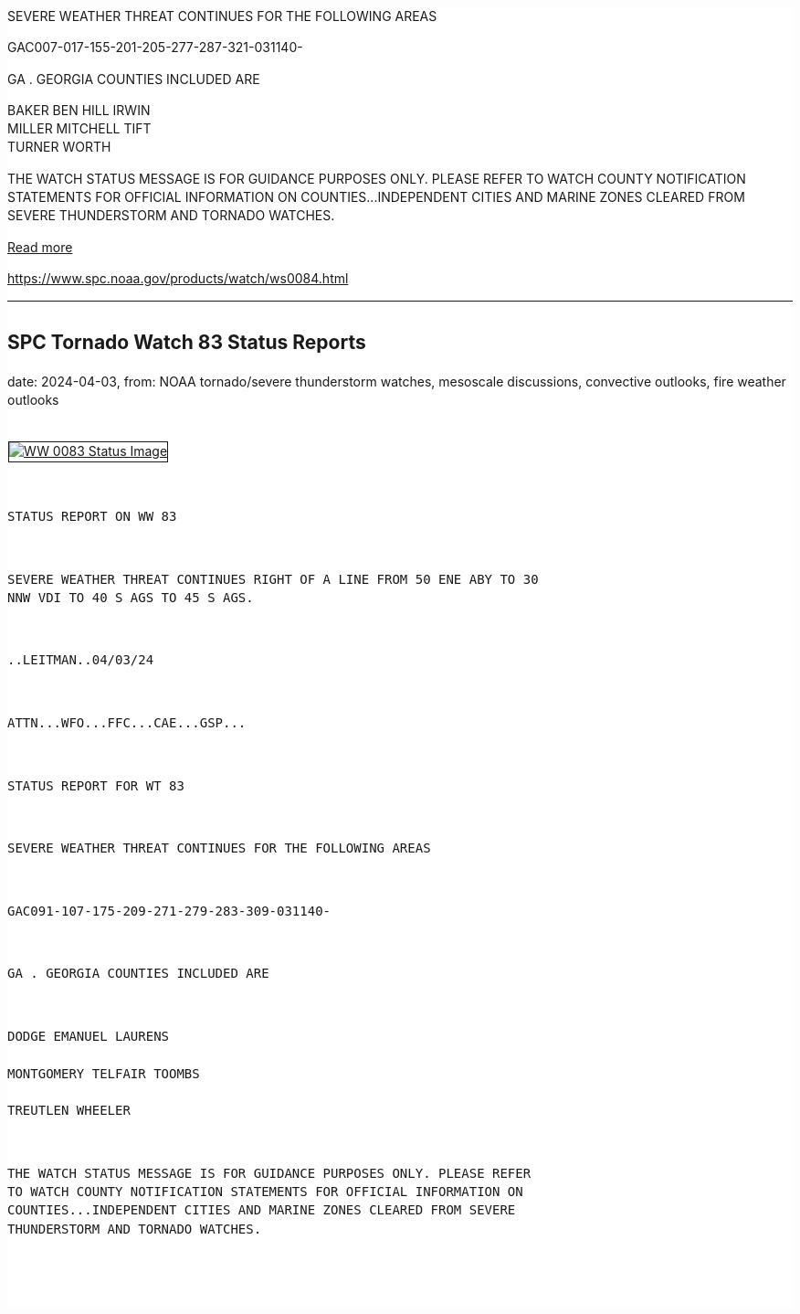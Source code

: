 SEVERE WEATHER THREAT CONTINUES FOR THE FOLLOWING AREAS 

GAC007-017-155-201-205-277-287-321-031140-

GA 
.    GEORGIA COUNTIES INCLUDED ARE

BAKER                BEN HILL            IRWIN               
MILLER               MITCHELL            TIFT                
TURNER               WORTH               


THE WATCH STATUS MESSAGE IS FOR GUIDANCE PURPOSES ONLY.  PLEASE
REFER TO WATCH COUNTY NOTIFICATION STATEMENTS FOR OFFICIAL
INFORMATION ON COUNTIES...INDEPENDENT CITIES AND MARINE ZONES
CLEARED FROM SEVERE THUNDERSTORM AND TORNADO WATCHES.

</pre>
<a href="https://www.spc.noaa.gov/products/watch/ws0084.html">Read more</a>
 

<https://www.spc.noaa.gov/products/watch/ws0084.html>

---

## SPC Tornado Watch 83 Status Reports

date: 2024-04-03, from: NOAA tornado/severe thunderstorm watches, mesoscale discussions, convective outlooks, fire weather outlooks

<br /><a href="https://www.spc.noaa.gov/products/watch/ws0083.html"><img src="https://www.spc.noaa.gov/products/watch/ww0083_radar.gif" border="1" alt="WW 0083 Status Image" hspace="1" vspace="1" width="525" height="459" align="center" /></a><pre>

STATUS REPORT ON WW 83

SEVERE WEATHER THREAT CONTINUES RIGHT OF A LINE FROM 50 ENE ABY
TO 30 NNW VDI TO 40 S AGS TO 45 S AGS.

..LEITMAN..04/03/24

ATTN...WFO...FFC...CAE...GSP...


STATUS REPORT FOR WT 83 

SEVERE WEATHER THREAT CONTINUES FOR THE FOLLOWING AREAS 

GAC091-107-175-209-271-279-283-309-031140-

GA 
.    GEORGIA COUNTIES INCLUDED ARE

DODGE                EMANUEL             LAURENS             
MONTGOMERY           TELFAIR             TOOMBS              
TREUTLEN             WHEELER             


THE WATCH STATUS MESSAGE IS FOR GUIDANCE PURPOSES ONLY.  PLEASE
REFER TO WATCH COUNTY NOTIFICATION STATEMENTS FOR OFFICIAL
INFORMATION ON COUNTIES...INDEPENDENT CITIES AND MARINE ZONES
CLEARED FROM SEVERE THUNDERSTORM AND TORNADO WATCHES.

